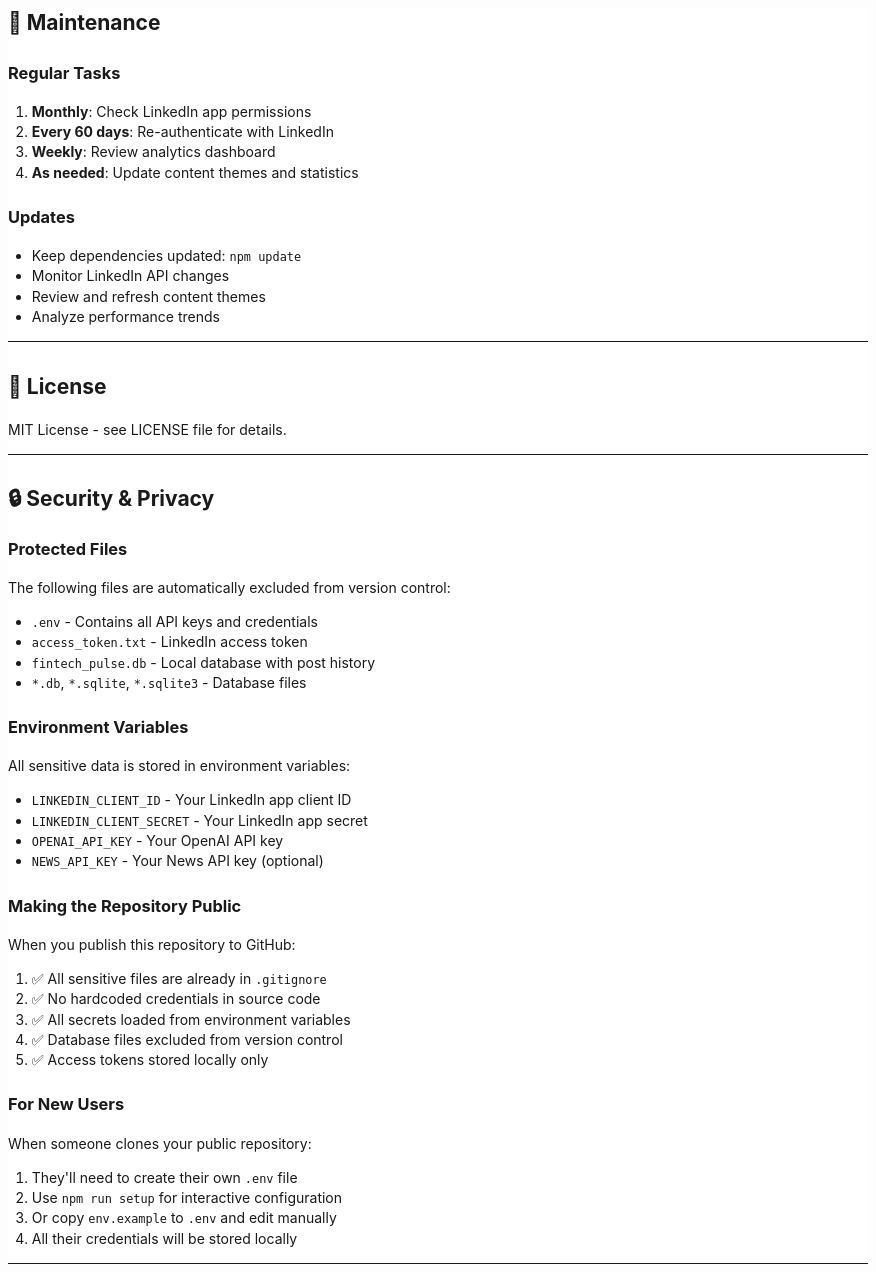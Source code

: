 
## 🔄 Maintenance

### Regular Tasks
1. **Monthly**: Check LinkedIn app permissions
2. **Every 60 days**: Re-authenticate with LinkedIn
3. **Weekly**: Review analytics dashboard
4. **As needed**: Update content themes and statistics

### Updates
- Keep dependencies updated: `npm update`
- Monitor LinkedIn API changes
- Review and refresh content themes
- Analyze performance trends

---

## 📝 License

MIT License - see LICENSE file for details.

---

## 🔒 Security & Privacy

### Protected Files
The following files are automatically excluded from version control:
- `.env` - Contains all API keys and credentials
- `access_token.txt` - LinkedIn access token
- `fintech_pulse.db` - Local database with post history
- `*.db`, `*.sqlite`, `*.sqlite3` - Database files

### Environment Variables
All sensitive data is stored in environment variables:
- `LINKEDIN_CLIENT_ID` - Your LinkedIn app client ID
- `LINKEDIN_CLIENT_SECRET` - Your LinkedIn app secret
- `OPENAI_API_KEY` - Your OpenAI API key
- `NEWS_API_KEY` - Your News API key (optional)

### Making the Repository Public
When you publish this repository to GitHub:
1. ✅ All sensitive files are already in `.gitignore`
2. ✅ No hardcoded credentials in source code
3. ✅ All secrets loaded from environment variables
4. ✅ Database files excluded from version control
5. ✅ Access tokens stored locally only

### For New Users
When someone clones your public repository:
1. They'll need to create their own `.env` file
2. Use `npm run setup` for interactive configuration
3. Or copy `env.example` to `.env` and edit manually
4. All their credentials will be stored locally

---